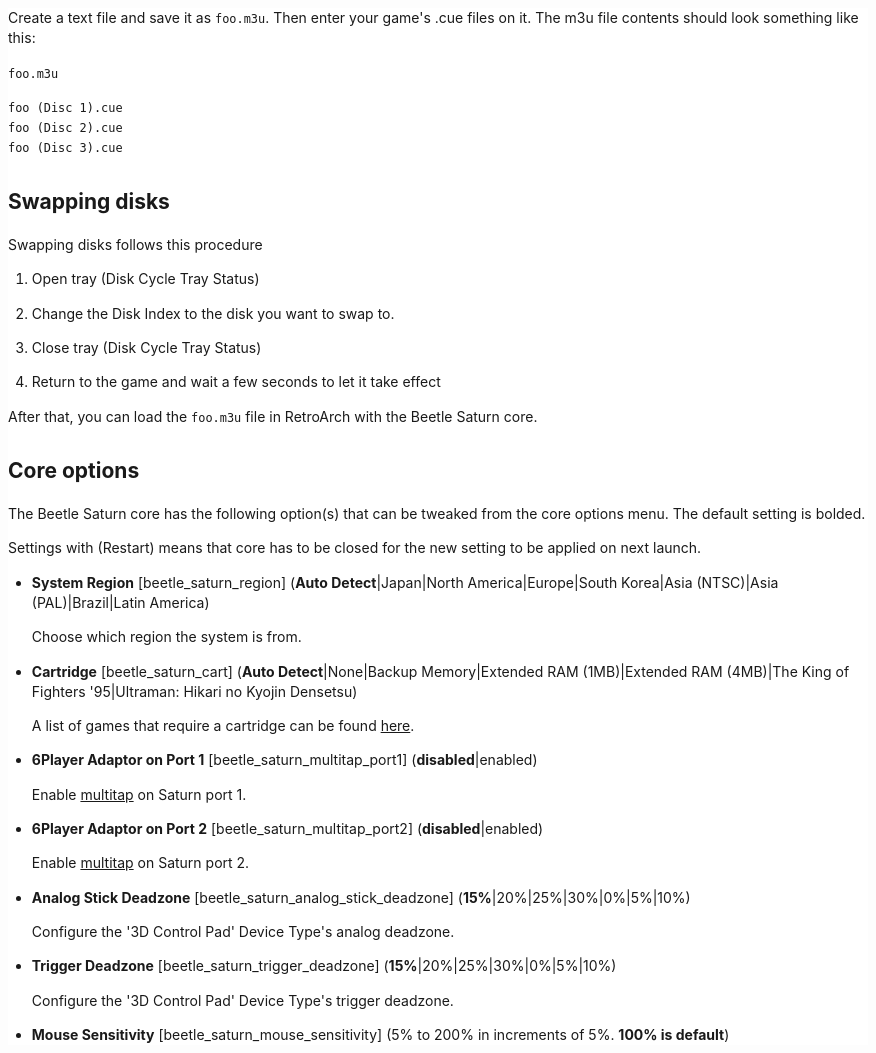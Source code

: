 Create a text file and save it as `foo.m3u`. Then enter your game's .cue files on it. The m3u file contents should look something like this:

`foo.m3u`
```
foo (Disc 1).cue
foo (Disc 2).cue
foo (Disc 3).cue
```

## Swapping disks

Swapping disks follows this procedure

1. Open tray (Disk Cycle Tray Status)

2. Change the Disk Index to the disk you want to swap to.

3. Close tray (Disk Cycle Tray Status)

4. Return to the game and wait a few seconds to let it take effect

After that, you can load the `foo.m3u` file in RetroArch with the Beetle Saturn core.

## Core options

The Beetle Saturn core has the following option(s) that can be tweaked from the core options menu. The default setting is bolded.

Settings with (Restart) means that core has to be closed for the new setting to be applied on next launch.

- **System Region** [beetle_saturn_region] (**Auto Detect**|Japan|North America|Europe|South Korea|Asia (NTSC)|Asia (PAL)|Brazil|Latin America)

	Choose which region the system is from.

- **Cartridge** [beetle_saturn_cart] (**Auto Detect**|None|Backup Memory|Extended RAM (1MB)|Extended RAM (4MB)|The King of Fighters '95|Ultraman: Hikari no Kyojin Densetsu)

	A list of games that require a cartridge can be found [here](https://www.satakore.com/cartridge.php).

- **6Player Adaptor on Port 1** [beetle_saturn_multitap_port1] (**disabled**|enabled)

	Enable [multitap](https://segaretro.org/Saturn_6_Player_Adaptor) on Saturn port 1.

- **6Player Adaptor on Port 2** [beetle_saturn_multitap_port2] (**disabled**|enabled)

	Enable [multitap](https://segaretro.org/Saturn_6_Player_Adaptor) on Saturn port 2.

- **Analog Stick Deadzone** [beetle_saturn_analog_stick_deadzone] (**15%**|20%|25%|30%|0%|5%|10%)

	Configure the '3D Control Pad' Device Type's analog deadzone.

- **Trigger Deadzone** [beetle_saturn_trigger_deadzone] (**15%**|20%|25%|30%|0%|5%|10%)

	Configure the '3D Control Pad' Device Type's trigger deadzone.

- **Mouse Sensitivity** [beetle_saturn_mouse_sensitivity] (5% to 200% in increments of 5%. **100% is default**)

